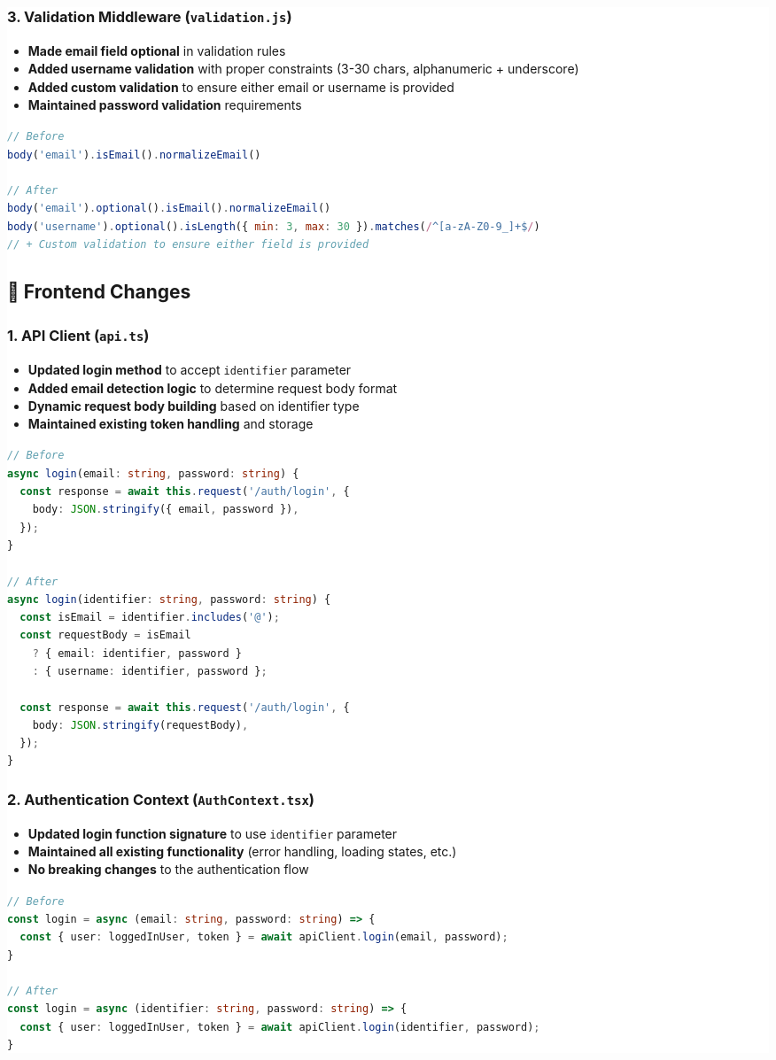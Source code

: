 ### **3. Validation Middleware (`validation.js`)**
- **Made email field optional** in validation rules
- **Added username validation** with proper constraints (3-30 chars, alphanumeric + underscore)
- **Added custom validation** to ensure either email or username is provided
- **Maintained password validation** requirements

```javascript
// Before
body('email').isEmail().normalizeEmail()

// After
body('email').optional().isEmail().normalizeEmail()
body('username').optional().isLength({ min: 3, max: 30 }).matches(/^[a-zA-Z0-9_]+$/)
// + Custom validation to ensure either field is provided
```

## 🎨 **Frontend Changes**

### **1. API Client (`api.ts`)**
- **Updated login method** to accept `identifier` parameter
- **Added email detection logic** to determine request body format
- **Dynamic request body building** based on identifier type
- **Maintained existing token handling** and storage

```typescript
// Before
async login(email: string, password: string) {
  const response = await this.request('/auth/login', {
    body: JSON.stringify({ email, password }),
  });
}

// After
async login(identifier: string, password: string) {
  const isEmail = identifier.includes('@');
  const requestBody = isEmail 
    ? { email: identifier, password }
    : { username: identifier, password };
  
  const response = await this.request('/auth/login', {
    body: JSON.stringify(requestBody),
  });
}
```

### **2. Authentication Context (`AuthContext.tsx`)**
- **Updated login function signature** to use `identifier` parameter
- **Maintained all existing functionality** (error handling, loading states, etc.)
- **No breaking changes** to the authentication flow

```typescript
// Before
const login = async (email: string, password: string) => {
  const { user: loggedInUser, token } = await apiClient.login(email, password);
}

// After
const login = async (identifier: string, password: string) => {
  const { user: loggedInUser, token } = await apiClient.login(identifier, password);
}
```

